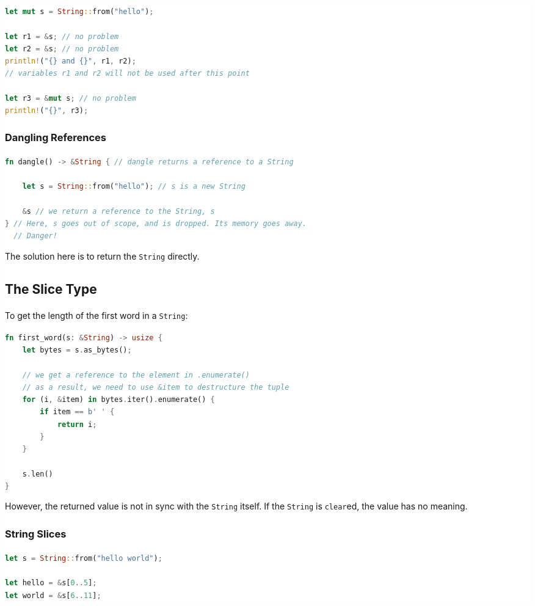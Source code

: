 ```rust
let mut s = String::from("hello");

let r1 = &s; // no problem
let r2 = &s; // no problem
println!("{} and {}", r1, r2);
// variables r1 and r2 will not be used after this point

let r3 = &mut s; // no problem
println!("{}", r3);
```

### Dangling References

```rust
fn dangle() -> &String { // dangle returns a reference to a String

    let s = String::from("hello"); // s is a new String

    &s // we return a reference to the String, s
} // Here, s goes out of scope, and is dropped. Its memory goes away.
  // Danger!
```

The solution here is to return the `String` directly.

## The Slice Type

To get the length of the first word in a `String`:

```rust
fn first_word(s: &String) -> usize {
    let bytes = s.as_bytes();
  
  	// we get a reference to the element in .enumerate()
  	// as a result, we need to use &item to destructure the tuple
    for (i, &item) in bytes.iter().enumerate() {
        if item == b' ' {
            return i;
        }
    }

    s.len()
}
```

However, the returned value is not in sync with the `String` itself. If the `String` is `clear`ed, the value has no meaning.

### String Slices

```rust
let s = String::from("hello world");

let hello = &s[0..5];
let world = &s[6..11];
```
